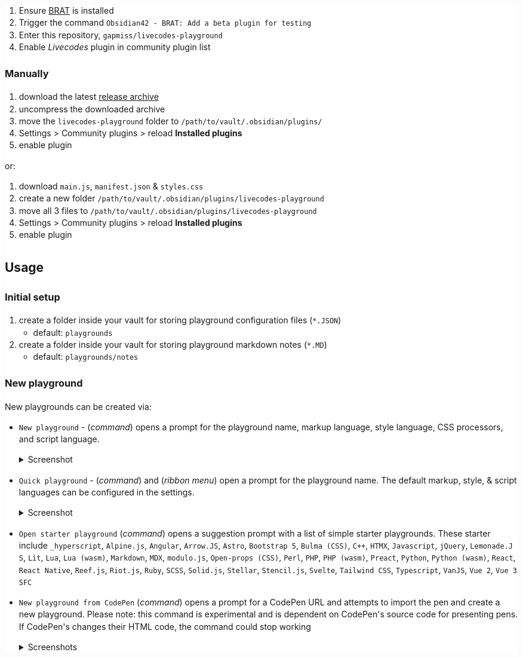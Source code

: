 1. Ensure [BRAT](https://github.com/TfTHacker/obsidian42-brat) is installed
2. Trigger the command `Obsidian42 - BRAT: Add a beta plugin for testing`
3. Enter this repository, `gapmiss/livecodes-playground`
4. Enable _Livecodes_ plugin in community plugin list

### Manually

1. download the latest [release archive](https://github.com/gapmiss/livecodes-playground/releases/)
2. uncompress the downloaded archive
3. move the `livecodes-playground` folder to `/path/to/vault/.obsidian/plugins/`
4. Settings > Community plugins > reload **Installed plugins**
5. enable plugin

or:

1. download `main.js`, `manifest.json` & `styles.css`
2. create a new folder `/path/to/vault/.obsidian/plugins/livecodes-playground`
3. move all 3 files to `/path/to/vault/.obsidian/plugins/livecodes-playground`
4. Settings > Community plugins > reload **Installed plugins**
5. enable plugin

## Usage

### Initial setup

1. create a folder inside your vault for storing playground configuration files (`*.JSON`)
	- default: `playgrounds`
2. create a folder inside your vault for storing playground markdown notes (`*.MD`)
	- default: `playgrounds/notes`

### New playground

New playgrounds can be created via:

- `New playground` - (*command*) opens a prompt for the playground name, markup language, style language, CSS processors, and script language.
	<details style="margin-block: 1em;"><summary>Screenshot</summary><p><img src="https://raw.githubusercontent.com/gapmiss/livecodes-playground/HEAD/resources/LIVECODES-Obsidian-v1.5.8-2024-03-05-12.41.54.png" alt="screenshot of new playground modal" /></p></details>

- `Quick playground` - (*command*) and (*ribbon menu*) open a prompt for the playground name. The default markup, style, & script languages can be configured in the settings.
	<details style="margin-block: 1em;"><summary>Screenshot</summary><p><img src="https://raw.githubusercontent.com/gapmiss/livecodes-playground/HEAD/resources/LIVECODES-Obsidian-v1.5.8-2024-03-05-12.43.59.png" alt="screenshot of quick playground modal" /></p></details>

- `Open starter playground` (*command*) opens a suggestion prompt with a list of simple starter playgrounds. These starter include `_hyperscript`, `Alpine.js`, `Angular`, `Arrow.JS`, `Astro`, `Bootstrap 5`, `Bulma (CSS)`, `C++`, `HTMX`, `Javascript`, `jQuery`, `Lemonade.JS`, `Lit`, `Lua`, `Lua (wasm)`, `Markdown`, `MDX`, `modulo.js`, `Open-props (CSS)`, `Perl`, `PHP`, `PHP (wasm)`, `Preact`, `Python`, `Python (wasm)`, `React`, `React Native`, `Reef.js`, `Riot.js`, `Ruby`, `SCSS`, `Solid.js`, `Stellar`, `Stencil.js`, `Svelte`, `Tailwind CSS`, `Typescript`, `VanJS`, `Vue 2`, `Vue 3 SFC`

- `New playground from CodePen` (*command*) opens a prompt for a CodePen URL and attempts to import the pen and create a new playground. Please note: this command is experimental and is dependent on CodePen's source code for presenting pens. If CodePen's changes their HTML code, the command could stop working
	<details style="margin-block: 1em;"><summary>Screenshots</summary><p><img src="https://raw.githubusercontent.com/gapmiss/livecodes-playground/HEAD/resources/LIVECODES-Obsidian-v1.5.8-2024-03-12-08.19.31.png" alt="screenshot of new playground from CodePen command" /></p><p><img src="./resources/LIVECODES-Obsidian-v1.5.8-2024-03-12-08.19.46.png" alt="screenshot of prompt for CodePen URL" /></p></details>
